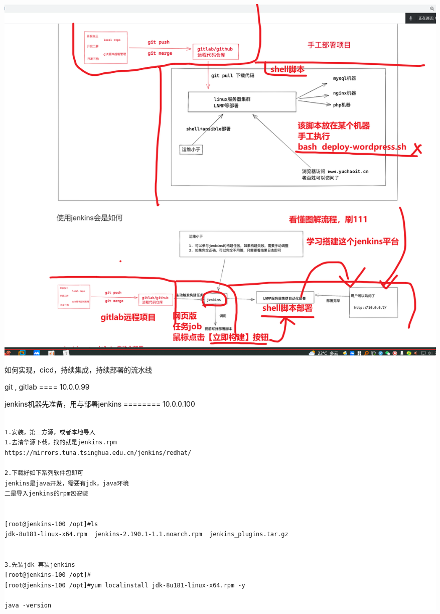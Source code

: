 ![1658197795589](pic/1658197795589.png)





如何实现，cicd，持续集成，持续部署的流水线

git , gitlab   ==== 10.0.0.99

jenkins机器先准备，用与部署jenkins ======== 10.0.0.100

```

1.安装，第三方源，或者本地导入
1.去清华源下载，找的就是jenkins.rpm
https://mirrors.tuna.tsinghua.edu.cn/jenkins/redhat/

2.下载好如下系列软件包即可
jenkins是java开发，需要有jdk，java环境
二是导入jenkins的rpm包安装


[root@jenkins-100 /opt]#ls
jdk-8u181-linux-x64.rpm  jenkins-2.190.1-1.1.noarch.rpm  jenkins_plugins.tar.gz


3.先装jdk 再装jenkins
[root@jenkins-100 /opt]#
[root@jenkins-100 /opt]#yum localinstall jdk-8u181-linux-x64.rpm -y

java -version
```
